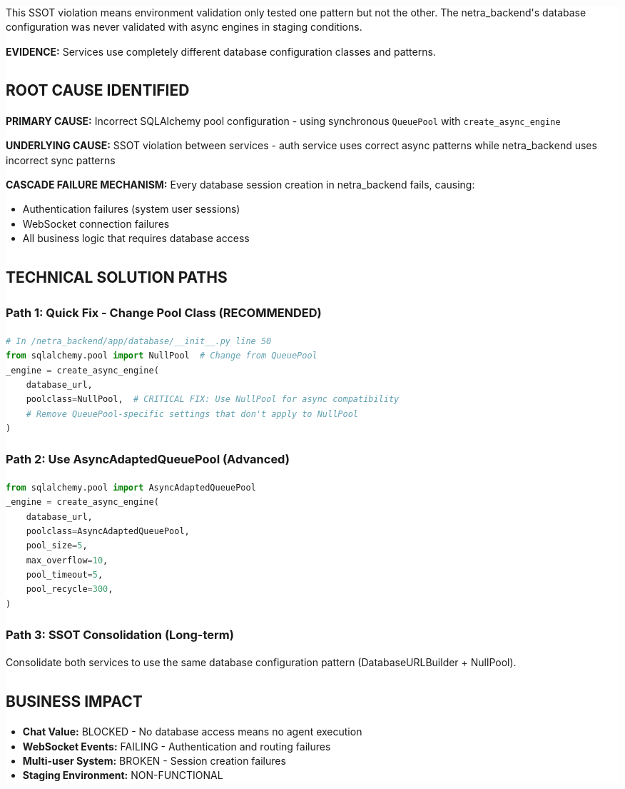 This SSOT violation means environment validation only tested one pattern but not the other. The netra_backend's database configuration was never validated with async engines in staging conditions.

**EVIDENCE:** Services use completely different database configuration classes and patterns.

## ROOT CAUSE IDENTIFIED

**PRIMARY CAUSE:** Incorrect SQLAlchemy pool configuration - using synchronous `QueuePool` with `create_async_engine`

**UNDERLYING CAUSE:** SSOT violation between services - auth service uses correct async patterns while netra_backend uses incorrect sync patterns

**CASCADE FAILURE MECHANISM:** Every database session creation in netra_backend fails, causing:
- Authentication failures (system user sessions)
- WebSocket connection failures  
- All business logic that requires database access

## TECHNICAL SOLUTION PATHS

### Path 1: Quick Fix - Change Pool Class (RECOMMENDED)
```python
# In /netra_backend/app/database/__init__.py line 50
from sqlalchemy.pool import NullPool  # Change from QueuePool
_engine = create_async_engine(
    database_url,
    poolclass=NullPool,  # CRITICAL FIX: Use NullPool for async compatibility
    # Remove QueuePool-specific settings that don't apply to NullPool
)
```

### Path 2: Use AsyncAdaptedQueuePool (Advanced)  
```python
from sqlalchemy.pool import AsyncAdaptedQueuePool
_engine = create_async_engine(
    database_url,
    poolclass=AsyncAdaptedQueuePool,
    pool_size=5,
    max_overflow=10,
    pool_timeout=5,
    pool_recycle=300,
)
```

### Path 3: SSOT Consolidation (Long-term)
Consolidate both services to use the same database configuration pattern (DatabaseURLBuilder + NullPool).

## BUSINESS IMPACT
- **Chat Value:** BLOCKED - No database access means no agent execution  
- **WebSocket Events:** FAILING - Authentication and routing failures  
- **Multi-user System:** BROKEN - Session creation failures  
- **Staging Environment:** NON-FUNCTIONAL  
